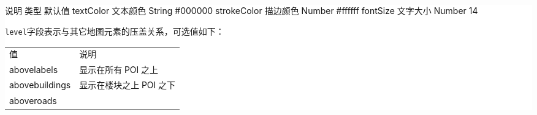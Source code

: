<td rowspan="1" colSpan="1" >说明</td>

<td rowspan="1" colSpan="1" >类型</td>

<td rowspan="1" colSpan="1" >默认值</td>
</tr>

<tr>
<td rowspan="1" colSpan="1" >textColor</td>

<td rowspan="1" colSpan="1" >文本颜色</td>

<td rowspan="1" colSpan="1" >String</td>

<td rowspan="1" colSpan="1" >#000000</td>
</tr>

<tr>
<td rowspan="1" colSpan="1" >strokeColor</td>

<td rowspan="1" colSpan="1" >描边颜色</td>

<td rowspan="1" colSpan="1" >Number</td>

<td rowspan="1" colSpan="1" >#ffffff</td>
</tr>

<tr>
<td rowspan="1" colSpan="1" >fontSize</td>

<td rowspan="1" colSpan="1" >文字大小</td>

<td rowspan="1" colSpan="1" >Number</td>

<td rowspan="1" colSpan="1" >14</td>
</tr>
</table>


`level`字段表示与其它地图元素的压盖关系，可选值如下：
<table>
<tr>
<td rowspan="1" colSpan="1" >值</td>

<td rowspan="1" colSpan="1" >说明</td>
</tr>

<tr>
<td rowspan="1" colSpan="1" >abovelabels</td>

<td rowspan="1" colSpan="1" >显示在所有 POI 之上</td>
</tr>

<tr>
<td rowspan="1" colSpan="1" >abovebuildings</td>

<td rowspan="1" colSpan="1" >显示在楼块之上 POI 之下</td>
</tr>

<tr>
<td rowspan="1" colSpan="1" >aboveroads</td>
